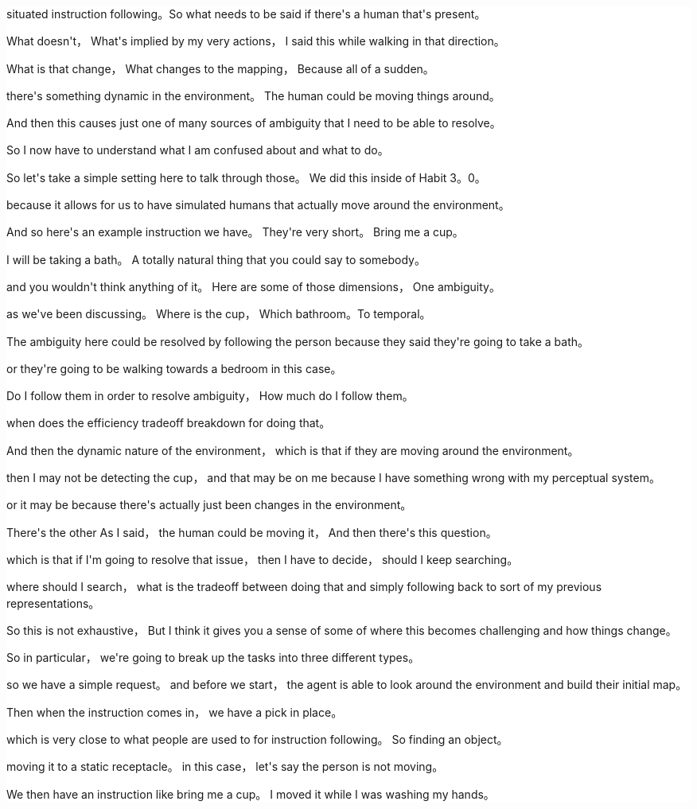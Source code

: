  situated instruction following。So what needs to be said if there's a human that's present。

 What doesn't， What's implied by my very actions， I said this while walking in that direction。

 What is that change， What changes to the mapping， Because all of a sudden。

 there's something dynamic in the environment。 The human could be moving things around。

 And then this causes just one of many sources of ambiguity that I need to be able to resolve。

 So I now have to understand what I am confused about and what to do。

So let's take a simple setting here to talk through those。 We did this inside of Habit 3。0。

 because it allows for us to have simulated humans that actually move around the environment。

And so here's an example instruction we have。 They're very short。 Bring me a cup。

 I will be taking a bath。 A totally natural thing that you could say to somebody。

 and you wouldn't think anything of it。 Here are some of those dimensions， One ambiguity。

 as we've been discussing。 Where is the cup， Which bathroom。To temporal。

The ambiguity here could be resolved by following the person because they said they're going to take a bath。

 or they're going to be walking towards a bedroom in this case。

 Do I follow them in order to resolve ambiguity， How much do I follow them。

 when does the efficiency tradeoff breakdown for doing that。

 And then the dynamic nature of the environment， which is that if they are moving around the environment。

 then I may not be detecting the cup， and that may be on me because I have something wrong with my perceptual system。

 or it may be because there's actually just been changes in the environment。

 There's the other As I said， the human could be moving it， And then there's this question。

 which is that if I'm going to resolve that issue， then I have to decide， should I keep searching。

 where should I search， what is the tradeoff between doing that and simply following back to sort of my previous representations。

 So this is not exhaustive， But I think it gives you a sense of some of where this becomes challenging and how things change。

So in particular， we're going to break up the tasks into three different types。

 so we have a simple request。 and before we start， the agent is able to look around the environment and build their initial map。

Then when the instruction comes in， we have a pick in place。

 which is very close to what people are used to for instruction following。 So finding an object。

 moving it to a static receptacle。 in this case， let's say the person is not moving。

We then have an instruction like bring me a cup。 I moved it while I was washing my hands。
